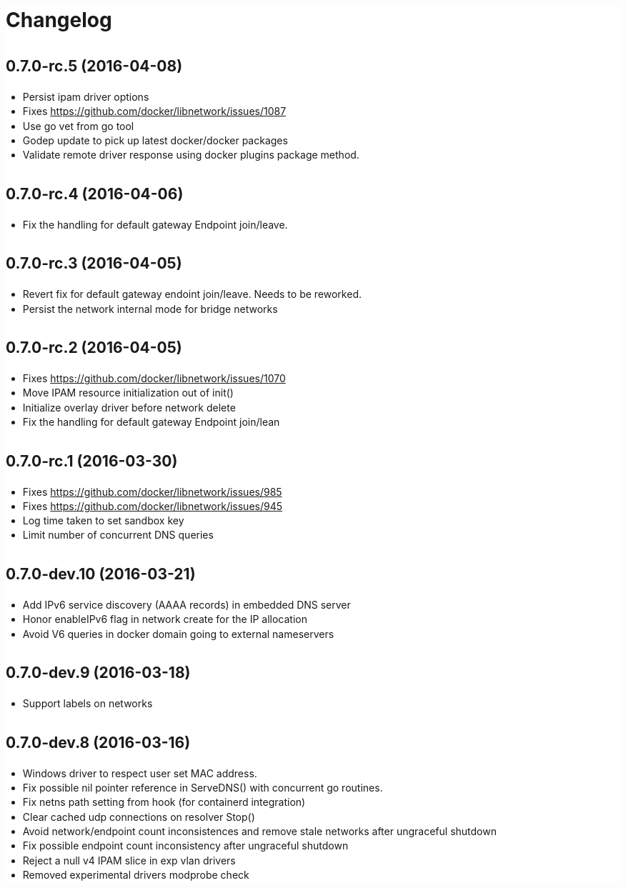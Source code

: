 # Changelog

## 0.7.0-rc.5 (2016-04-08)
- Persist ipam driver options
- Fixes https://github.com/docker/libnetwork/issues/1087
- Use go vet from go tool 
- Godep update to pick up latest docker/docker packages
- Validate remote driver response using docker plugins package method.

## 0.7.0-rc.4 (2016-04-06)
- Fix the handling for default gateway Endpoint join/leave.

## 0.7.0-rc.3 (2016-04-05)
- Revert fix for default gateway endoint join/leave. Needs to be reworked.
- Persist the network internal mode for bridge networks

## 0.7.0-rc.2 (2016-04-05)
- Fixes https://github.com/docker/libnetwork/issues/1070
- Move IPAM resource initialization out of init()
- Initialize overlay driver before network delete 
- Fix the handling for default gateway Endpoint join/lean 

## 0.7.0-rc.1 (2016-03-30)
- Fixes https://github.com/docker/libnetwork/issues/985
- Fixes https://github.com/docker/libnetwork/issues/945
- Log time taken to set sandbox key
- Limit number of concurrent DNS queries

## 0.7.0-dev.10 (2016-03-21)
- Add IPv6 service discovery (AAAA records) in embedded DNS server
- Honor enableIPv6 flag in network create for the IP allocation
- Avoid V6 queries in docker domain going to external nameservers

## 0.7.0-dev.9 (2016-03-18)
- Support labels on networks

## 0.7.0-dev.8 (2016-03-16)
- Windows driver to respect user set MAC address.
- Fix possible nil pointer reference in ServeDNS() with concurrent go routines.
- Fix netns path setting from hook (for containerd integration)
- Clear cached udp connections on resolver Stop()
- Avoid network/endpoint count inconsistences and remove stale networks after ungraceful shutdown
- Fix possible endpoint count inconsistency after ungraceful shutdown
- Reject a null v4 IPAM slice in exp vlan drivers
- Removed experimental drivers modprobe check
